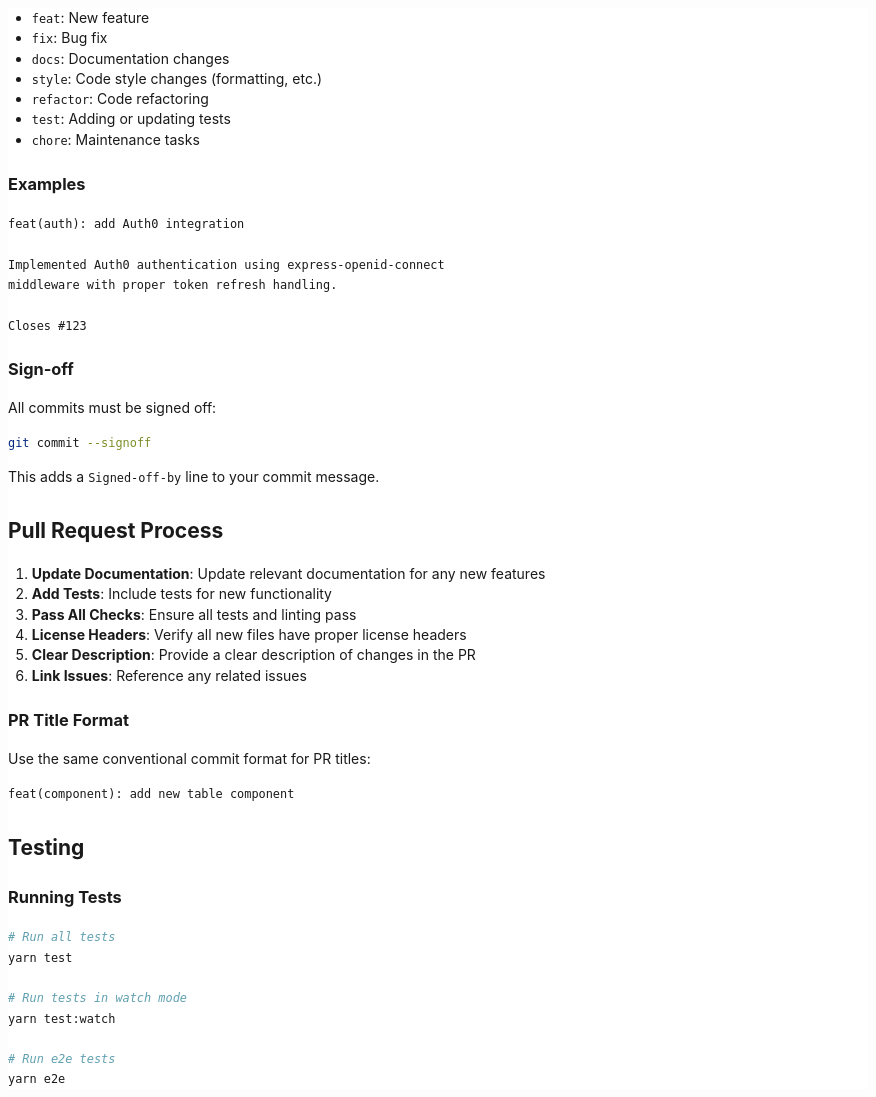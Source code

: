 - `feat`: New feature
- `fix`: Bug fix
- `docs`: Documentation changes
- `style`: Code style changes (formatting, etc.)
- `refactor`: Code refactoring
- `test`: Adding or updating tests
- `chore`: Maintenance tasks

### Examples

```text
feat(auth): add Auth0 integration

Implemented Auth0 authentication using express-openid-connect
middleware with proper token refresh handling.

Closes #123
```

### Sign-off

All commits must be signed off:

```bash
git commit --signoff
```

This adds a `Signed-off-by` line to your commit message.

## Pull Request Process

1. **Update Documentation**: Update relevant documentation for any new features
2. **Add Tests**: Include tests for new functionality
3. **Pass All Checks**: Ensure all tests and linting pass
4. **License Headers**: Verify all new files have proper license headers
5. **Clear Description**: Provide a clear description of changes in the PR
6. **Link Issues**: Reference any related issues

### PR Title Format

Use the same conventional commit format for PR titles:

```text
feat(component): add new table component
```

## Testing

### Running Tests

```bash
# Run all tests
yarn test

# Run tests in watch mode
yarn test:watch

# Run e2e tests
yarn e2e
```
